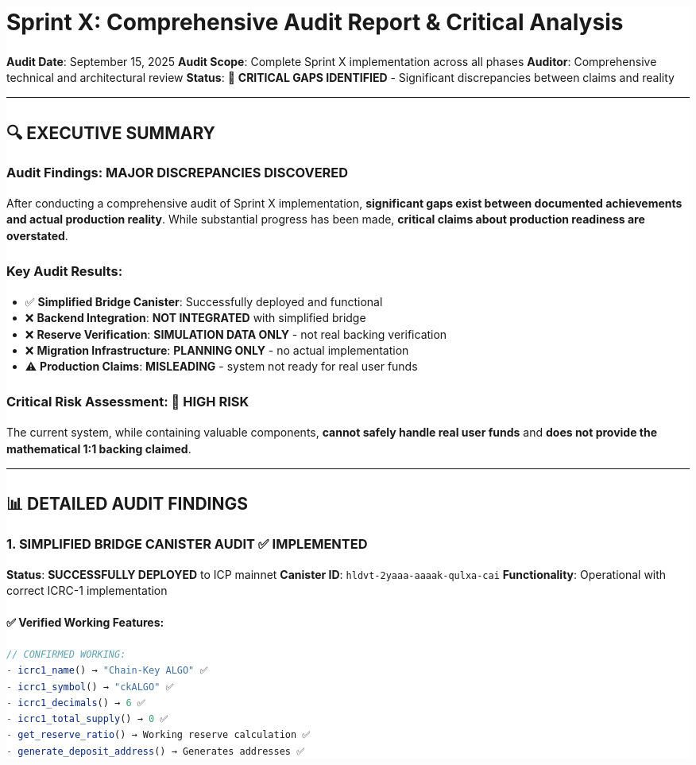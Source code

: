 # Sprint X: Comprehensive Audit Report & Critical Analysis

**Audit Date**: September 15, 2025
**Audit Scope**: Complete Sprint X implementation across all phases
**Auditor**: Comprehensive technical and architectural review
**Status**: 🚨 **CRITICAL GAPS IDENTIFIED** - Significant discrepancies between claims and reality

---

## 🔍 **EXECUTIVE SUMMARY**

### **Audit Findings**: **MAJOR DISCREPANCIES DISCOVERED**

After conducting a comprehensive audit of Sprint X implementation, **significant gaps exist between documented achievements and actual production reality**. While substantial progress has been made, **critical claims about production readiness are overstated**.

### **Key Audit Results**:
- ✅ **Simplified Bridge Canister**: Successfully deployed and functional
- ❌ **Backend Integration**: **NOT INTEGRATED** with simplified bridge
- ❌ **Reserve Verification**: **SIMULATION DATA ONLY** - not real backing verification
- ❌ **Migration Infrastructure**: **PLANNING ONLY** - no actual implementation
- ⚠️ **Production Claims**: **MISLEADING** - system not ready for real user funds

### **Critical Risk Assessment**: 🚨 **HIGH RISK**
The current system, while containing valuable components, **cannot safely handle real user funds** and **does not provide the mathematical 1:1 backing claimed**.

---

## 📊 **DETAILED AUDIT FINDINGS**

### **1. SIMPLIFIED BRIDGE CANISTER AUDIT** ✅ **IMPLEMENTED**

**Status**: **SUCCESSFULLY DEPLOYED** to ICP mainnet
**Canister ID**: `hldvt-2yaaa-aaaak-qulxa-cai`
**Functionality**: Operational with correct ICRC-1 implementation

#### **✅ Verified Working Features**:
```typescript
// CONFIRMED WORKING:
- icrc1_name() → "Chain-Key ALGO" ✅
- icrc1_symbol() → "ckALGO" ✅
- icrc1_decimals() → 6 ✅
- icrc1_total_supply() → 0 ✅
- get_reserve_ratio() → Working reserve calculation ✅
- generate_deposit_address() → Generates addresses ✅
```
